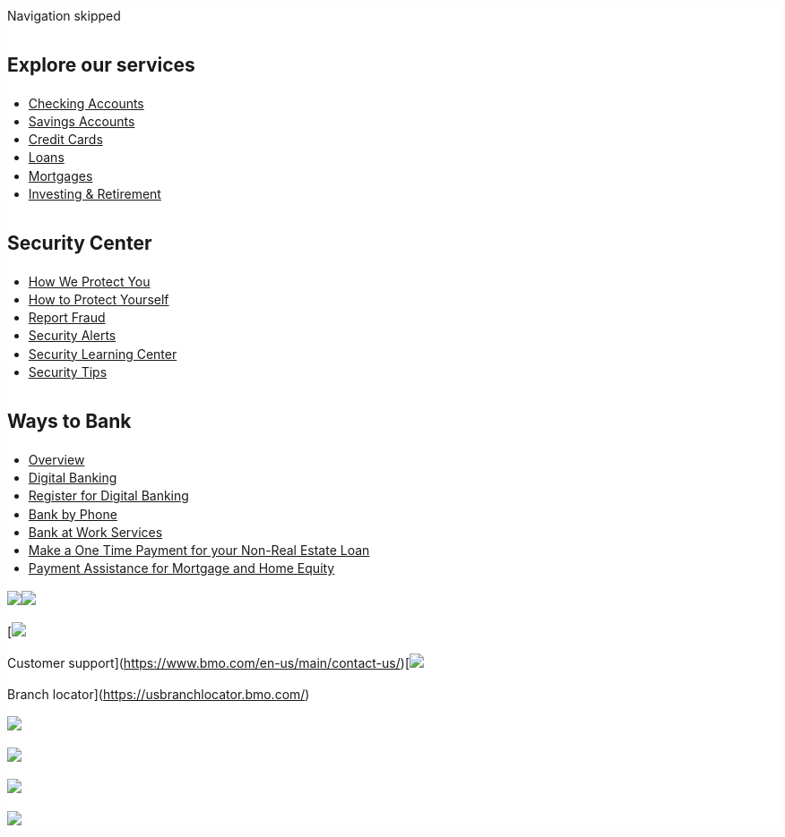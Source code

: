 
Navigation skipped

Explore our services
--------------------

* [Checking Accounts](https://www.bankofthewest.com/en-us/main/personal/checking-accounts/)
* [Savings Accounts](https://www.bankofthewest.com/en-us/main/personal/savings-and-cds/)
* [Credit Cards](https://www.bankofthewest.com/en-us/main/personal/credit-cards/)
* [Loans](https://www.bankofthewest.com/en-us/main/personal/loans-and-lines-of-credit/)
* [Mortgages](https://www.bankofthewest.com/en-us/main/personal/mortgages/)
* [Investing & Retirement](https://www.bankofthewest.com/en-us/main/personal/investments-and-retirement/)

Security Center
---------------

* [How We Protect You](https://www.bankofthewest.com/en-us/main/personal/security-center/)
* [How to Protect Yourself](https://www.bankofthewest.com/en-us/main/personal/security-center/learning-center/how-to-protect-yourself/)
* [Report Fraud](https://www.bankofthewest.com/en-us/main/personal/security-center/report-fraud/)
* [Security Alerts](https://www.bankofthewest.com/en-us/main/personal/security-center/scam-alerts/)
* [Security Learning Center](https://www.bankofthewest.com/en-us/main/personal/security-center/learning-center/)
* [Security Tips](https://www.bankofthewest.com/en-us/main/personal/security-center/security-tips/)

Ways to Bank
------------

* [Overview](https://www.bankofthewest.com/en-us/main/personal/ways-to-bank/)
* [Digital Banking](https://www.bankofthewest.com/en-us/main/personal/online-banking/)
* [Register for Digital Banking](https://usdigital.bmo.com/www/#/enrollment)
* [Bank by Phone](https://www.bankofthewest.com/en-us/main/personal/ways-to-bank/#persRighIllustrationBankByPhone)
* [Bank at Work Services](https://www.bankofthewest.com/en-us/main/personal/bank-at-work/)
* [Make a One Time Payment for your Non-Real Estate Loan](https://secure3.billerweb.com/hrs/JustPayIt/jpt.do)
* [Payment Assistance for Mortgage and Home Equity](https://bmo.com/en-us/main/personal/banking/payment/#payment-assistance)

[![](/dist/icons/apple-app-button-120x40.svg)](https://www.bmo.com/iosdownload)[![](/dist/icons/google-app-button-135x40.svg)](https://www.bmo.com/androiddownload)

[![](/dist/icons/footer-sticky-support-white.svg)

Customer support](https://www.bmo.com/en-us/main/contact-us/)[![](/dist/icons/footer-sticky-branches-white.svg)

Branch locator](https://usbranchlocator.bmo.com/)

[![](/dist/icons/youtube-footer.svg)](https://www.youtube.com/@bmoUS)

[![](/dist/icons/twitter-footer.svg)](https://twitter.com/BMO_US)

[![](/dist/icons/facebook-footer.svg)](https://www.facebook.com/bmoUSA)

[![](/dist/icons/linkedin-footer.svg)](https://www.linkedin.com/company/bmo-us)

